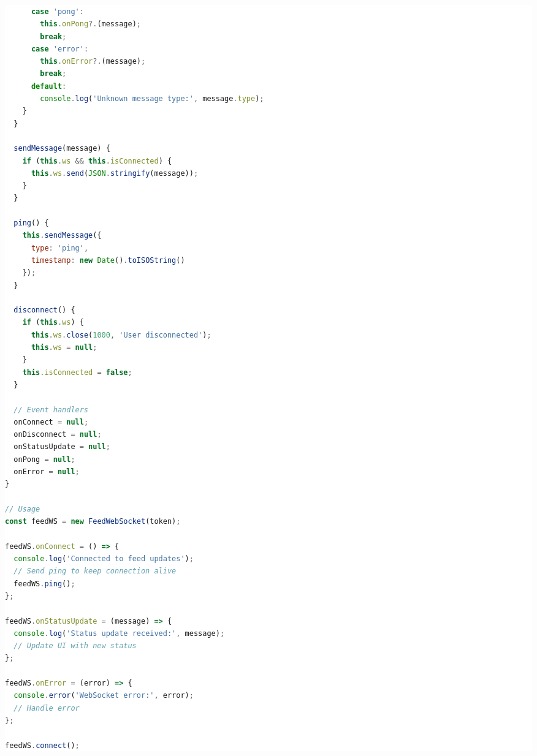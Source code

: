 ```javascript
      case 'pong':
        this.onPong?.(message);
        break;
      case 'error':
        this.onError?.(message);
        break;
      default:
        console.log('Unknown message type:', message.type);
    }
  }

  sendMessage(message) {
    if (this.ws && this.isConnected) {
      this.ws.send(JSON.stringify(message));
    }
  }

  ping() {
    this.sendMessage({
      type: 'ping',
      timestamp: new Date().toISOString()
    });
  }

  disconnect() {
    if (this.ws) {
      this.ws.close(1000, 'User disconnected');
      this.ws = null;
    }
    this.isConnected = false;
  }

  // Event handlers
  onConnect = null;
  onDisconnect = null;
  onStatusUpdate = null;
  onPong = null;
  onError = null;
}

// Usage
const feedWS = new FeedWebSocket(token);

feedWS.onConnect = () => {
  console.log('Connected to feed updates');
  // Send ping to keep connection alive
  feedWS.ping();
};

feedWS.onStatusUpdate = (message) => {
  console.log('Status update received:', message);
  // Update UI with new status
};

feedWS.onError = (error) => {
  console.error('WebSocket error:', error);
  // Handle error
};

feedWS.connect();
```

